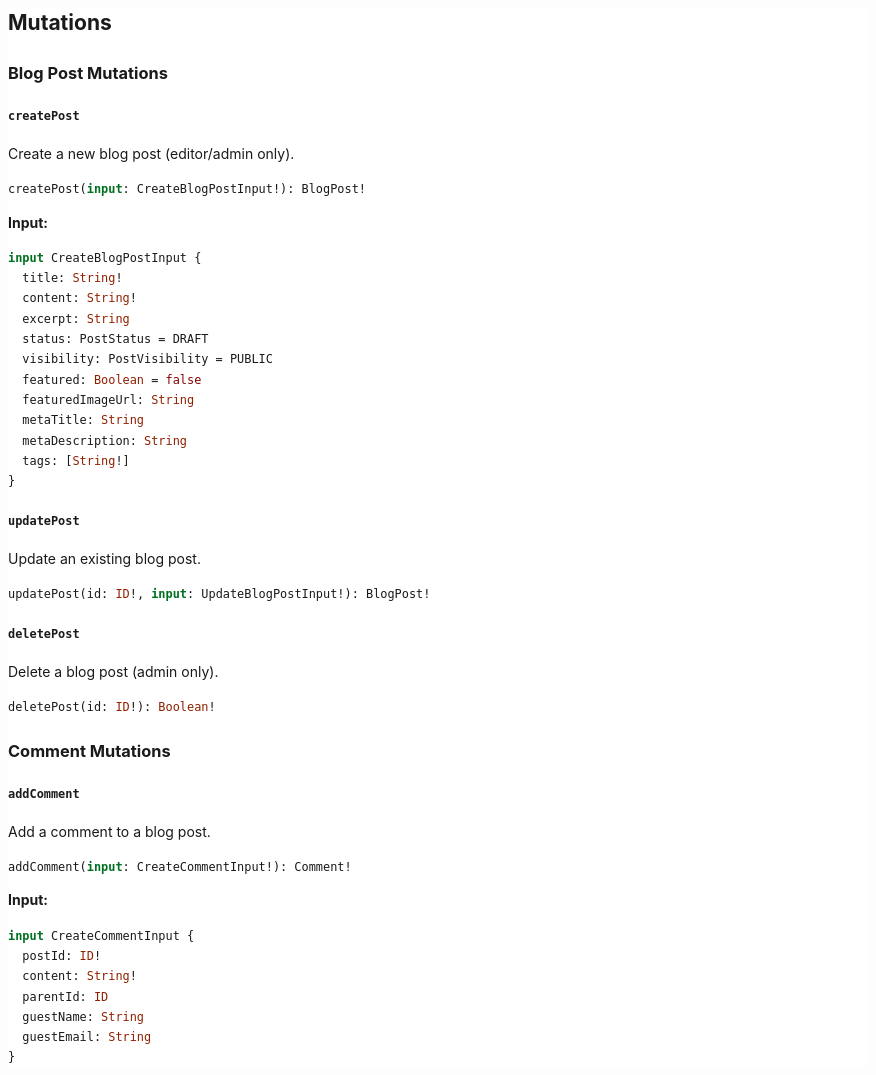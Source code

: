 ## Mutations

### Blog Post Mutations

#### `createPost`
Create a new blog post (editor/admin only).

```graphql
createPost(input: CreateBlogPostInput!): BlogPost!
```

**Input:**
```graphql
input CreateBlogPostInput {
  title: String!
  content: String!
  excerpt: String
  status: PostStatus = DRAFT
  visibility: PostVisibility = PUBLIC
  featured: Boolean = false
  featuredImageUrl: String
  metaTitle: String
  metaDescription: String
  tags: [String!]
}
```

#### `updatePost`
Update an existing blog post.

```graphql
updatePost(id: ID!, input: UpdateBlogPostInput!): BlogPost!
```

#### `deletePost`
Delete a blog post (admin only).

```graphql
deletePost(id: ID!): Boolean!
```

### Comment Mutations

#### `addComment`
Add a comment to a blog post.

```graphql
addComment(input: CreateCommentInput!): Comment!
```

**Input:**
```graphql
input CreateCommentInput {
  postId: ID!
  content: String!
  parentId: ID
  guestName: String
  guestEmail: String
}
```

